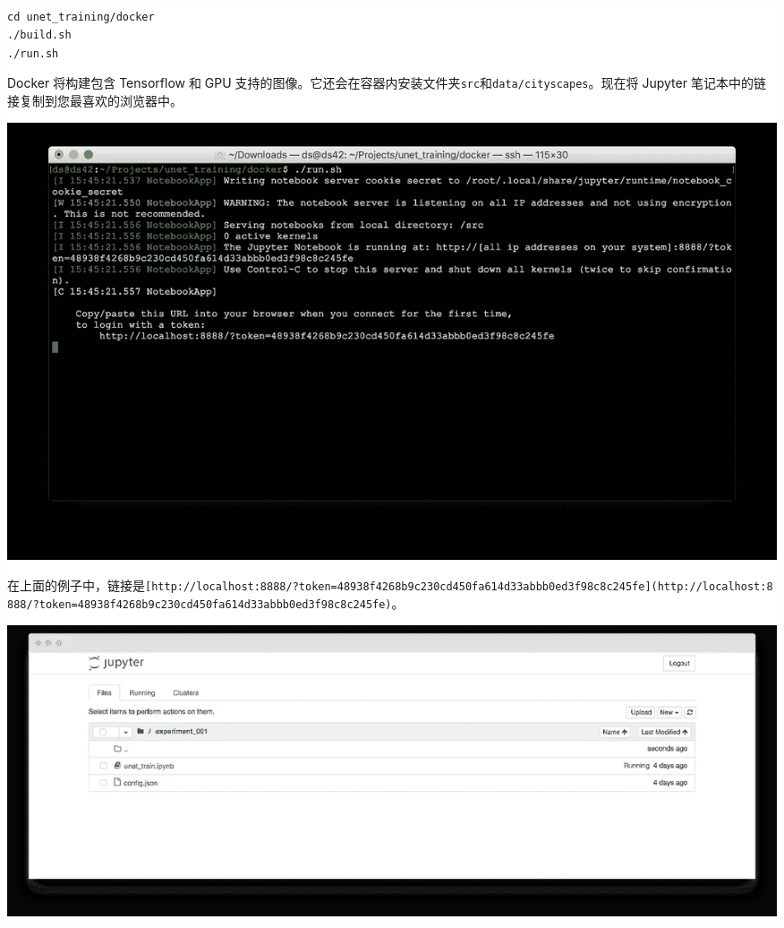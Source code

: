 ```
cd unet_training/docker
./build.sh
./run.sh
```

Docker 将构建包含 Tensorflow 和 GPU 支持的图像。它还会在容器内安装文件夹`src`和`data/cityscapes`。现在将 Jupyter 笔记本中的链接复制到您最喜欢的浏览器中。

![](img/425ae3826e57c4bc2335dd978302f465.png)

在上面的例子中，链接是`[http://localhost:8888/?token=48938f4268b9c230cd450fa614d33abbb0ed3f98c8c245fe](http://localhost:8888/?token=48938f4268b9c230cd450fa614d33abbb0ed3f98c8c245fe)`。

![](img/9005e969d456413eeae3c8fa0f76320d.png)
